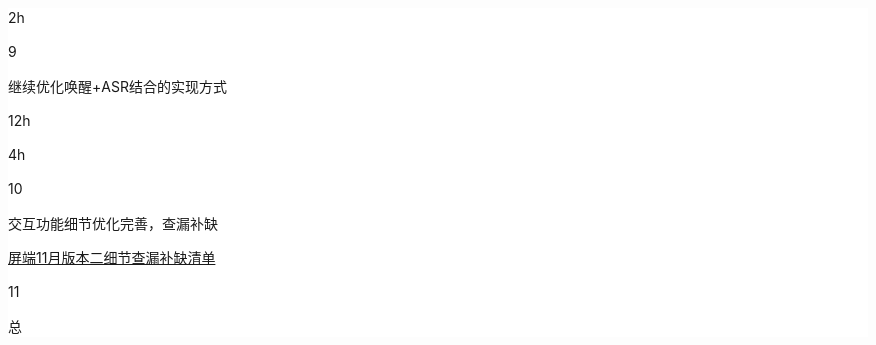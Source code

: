 
  

  

2h

  

  

9

  

继续优化唤醒+ASR结合的实现方式

  

  

  

  

  

  

12h

  

4h

  

  

10

  

交互功能细节优化完善，查漏补缺

[屏端11月版本二细节查漏补缺清单](/pages/viewpage.action?pageId=114658601)

  

  

  

  

  

  

  

  

  

  

  

11

总

  

  

  

  

  

  